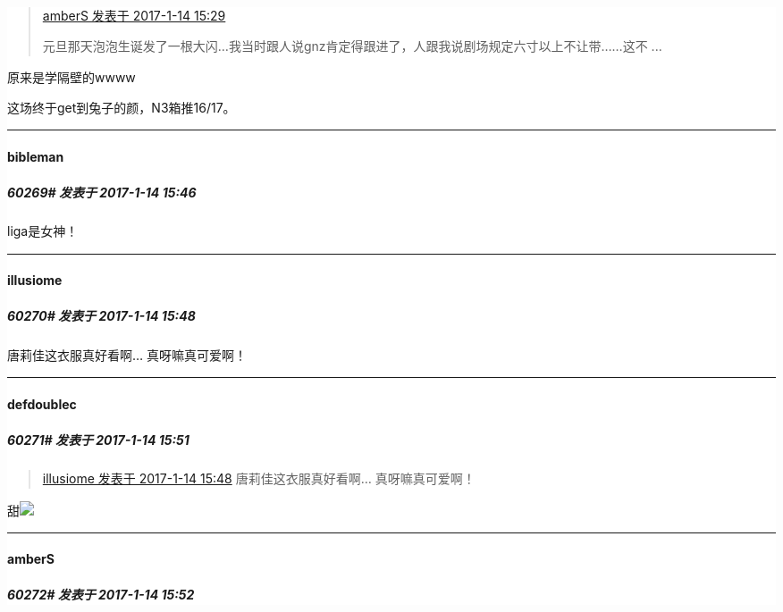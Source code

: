 

<blockquote><a href="httphttps://bbs.saraba1st.com/2b/forum.php?mod=redirect&amp;goto=findpost&amp;pid=34813305&amp;ptid=1105387" target="_blank">amberS 发表于 2017-1-14 15:29</a>

元旦那天泡泡生诞发了一根大闪…我当时跟人说gnz肯定得跟进了，人跟我说剧场规定六寸以上不让带……这不 ...</blockquote>
原来是学隔壁的wwww

这场终于get到兔子的颜，N3箱推16/17。







-----

####  bibleman  
##### 60269#       发表于 2017-1-14 15:46




liga是女神！







-----

####  illusiome  
##### 60270#       发表于 2017-1-14 15:48




唐莉佳这衣服真好看啊… 真呀嘛真可爱啊！







-----

####  defdoublec  
##### 60271#       发表于 2017-1-14 15:51



<blockquote><a href="httphttps://bbs.saraba1st.com/2b/forum.php?mod=redirect&amp;amp;goto=findpost&amp;amp;pid=34813440&amp;amp;ptid=1105387" target="_blank">illusiome 发表于 2017-1-14 15:48</a>
唐莉佳这衣服真好看啊… 真呀嘛真可爱啊！</blockquote>
甜<img src="https://static.saraba1st.com/image/smiley/normal/096.gif" referrerpolicy="no-referrer">







-----

####  amberS  
##### 60272#       发表于 2017-1-14 15:52
